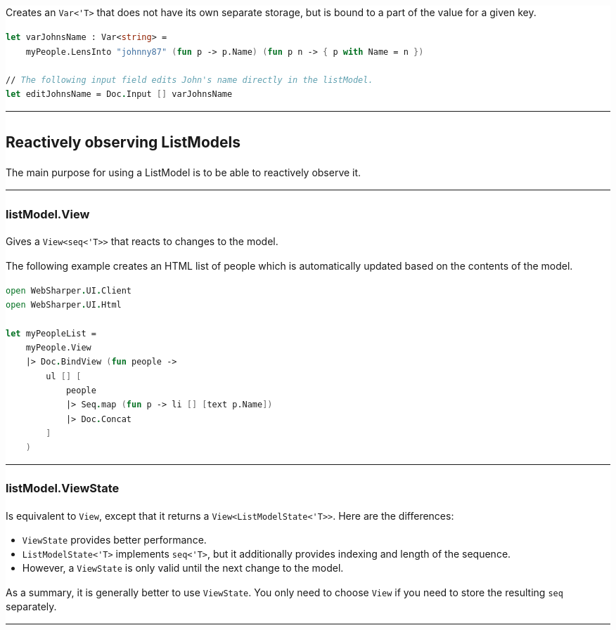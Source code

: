 Creates an `Var<'T>` that does not have its own separate storage, but is bound to a part of the value for a given key.

```fsharp
let varJohnsName : Var<string> =
    myPeople.LensInto "johnny87" (fun p -> p.Name) (fun p n -> { p with Name = n })

// The following input field edits John's name directly in the listModel.
let editJohnsName = Doc.Input [] varJohnsName
```

---

## Reactively observing ListModels

The main purpose for using a ListModel is to be able to reactively observe it.

---

### listModel.View

Gives a `View<seq<'T>>` that reacts to changes to the model.

The following example creates an HTML list of people which is automatically updated based on the contents of the model.

```fsharp
open WebSharper.UI.Client
open WebSharper.UI.Html

let myPeopleList =
    myPeople.View
    |> Doc.BindView (fun people ->
        ul [] [
            people
            |> Seq.map (fun p -> li [] [text p.Name])
            |> Doc.Concat
        ]
    )
```

---

### listModel.ViewState

Is equivalent to `View`, except that it returns a `View<ListModelState<'T>>`. Here are the differences:

* `ViewState` provides better performance.
* `ListModelState<'T>` implements `seq<'T>`, but it additionally provides indexing and length of the sequence.
* However, a `ViewState` is only valid until the next change to the model.

As a summary, it is generally better to use `ViewState`. You only need to choose `View` if you need to store the resulting `seq` separately.

---